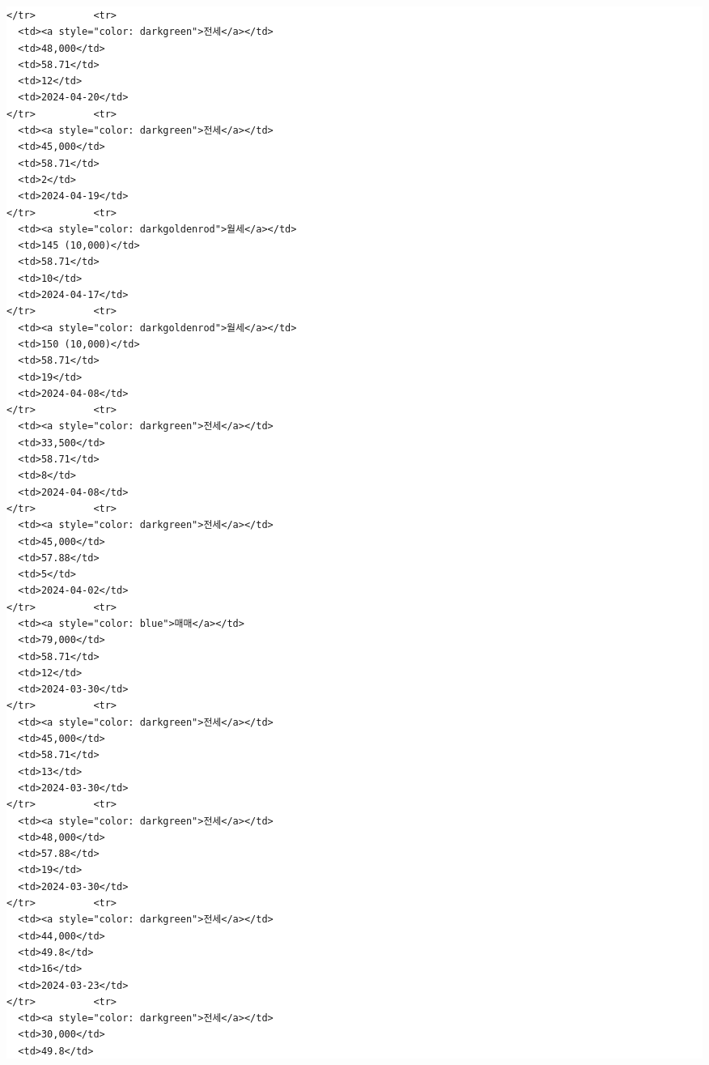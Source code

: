     </tr>          <tr>
      <td><a style="color: darkgreen">전세</a></td>
      <td>48,000</td>
      <td>58.71</td>
      <td>12</td>
      <td>2024-04-20</td>
    </tr>          <tr>
      <td><a style="color: darkgreen">전세</a></td>
      <td>45,000</td>
      <td>58.71</td>
      <td>2</td>
      <td>2024-04-19</td>
    </tr>          <tr>
      <td><a style="color: darkgoldenrod">월세</a></td>
      <td>145 (10,000)</td>
      <td>58.71</td>
      <td>10</td>
      <td>2024-04-17</td>
    </tr>          <tr>
      <td><a style="color: darkgoldenrod">월세</a></td>
      <td>150 (10,000)</td>
      <td>58.71</td>
      <td>19</td>
      <td>2024-04-08</td>
    </tr>          <tr>
      <td><a style="color: darkgreen">전세</a></td>
      <td>33,500</td>
      <td>58.71</td>
      <td>8</td>
      <td>2024-04-08</td>
    </tr>          <tr>
      <td><a style="color: darkgreen">전세</a></td>
      <td>45,000</td>
      <td>57.88</td>
      <td>5</td>
      <td>2024-04-02</td>
    </tr>          <tr>
      <td><a style="color: blue">매매</a></td>
      <td>79,000</td>
      <td>58.71</td>
      <td>12</td>
      <td>2024-03-30</td>
    </tr>          <tr>
      <td><a style="color: darkgreen">전세</a></td>
      <td>45,000</td>
      <td>58.71</td>
      <td>13</td>
      <td>2024-03-30</td>
    </tr>          <tr>
      <td><a style="color: darkgreen">전세</a></td>
      <td>48,000</td>
      <td>57.88</td>
      <td>19</td>
      <td>2024-03-30</td>
    </tr>          <tr>
      <td><a style="color: darkgreen">전세</a></td>
      <td>44,000</td>
      <td>49.8</td>
      <td>16</td>
      <td>2024-03-23</td>
    </tr>          <tr>
      <td><a style="color: darkgreen">전세</a></td>
      <td>30,000</td>
      <td>49.8</td>